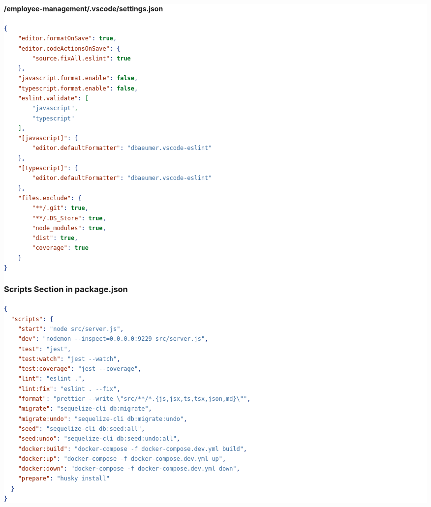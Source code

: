 #### /employee-management/.vscode/settings.json
```json
{
    "editor.formatOnSave": true,
    "editor.codeActionsOnSave": {
        "source.fixAll.eslint": true
    },
    "javascript.format.enable": false,
    "typescript.format.enable": false,
    "eslint.validate": [
        "javascript",
        "typescript"
    ],
    "[javascript]": {
        "editor.defaultFormatter": "dbaeumer.vscode-eslint"
    },
    "[typescript]": {
        "editor.defaultFormatter": "dbaeumer.vscode-eslint"
    },
    "files.exclude": {
        "**/.git": true,
        "**/.DS_Store": true,
        "node_modules": true,
        "dist": true,
        "coverage": true
    }
}
```

### Scripts Section in package.json
```json
{
  "scripts": {
    "start": "node src/server.js",
    "dev": "nodemon --inspect=0.0.0.0:9229 src/server.js",
    "test": "jest",
    "test:watch": "jest --watch",
    "test:coverage": "jest --coverage",
    "lint": "eslint .",
    "lint:fix": "eslint . --fix",
    "format": "prettier --write \"src/**/*.{js,jsx,ts,tsx,json,md}\"",
    "migrate": "sequelize-cli db:migrate",
    "migrate:undo": "sequelize-cli db:migrate:undo",
    "seed": "sequelize-cli db:seed:all",
    "seed:undo": "sequelize-cli db:seed:undo:all",
    "docker:build": "docker-compose -f docker-compose.dev.yml build",
    "docker:up": "docker-compose -f docker-compose.dev.yml up",
    "docker:down": "docker-compose -f docker-compose.dev.yml down",
    "prepare": "husky install"
  }
}
```
